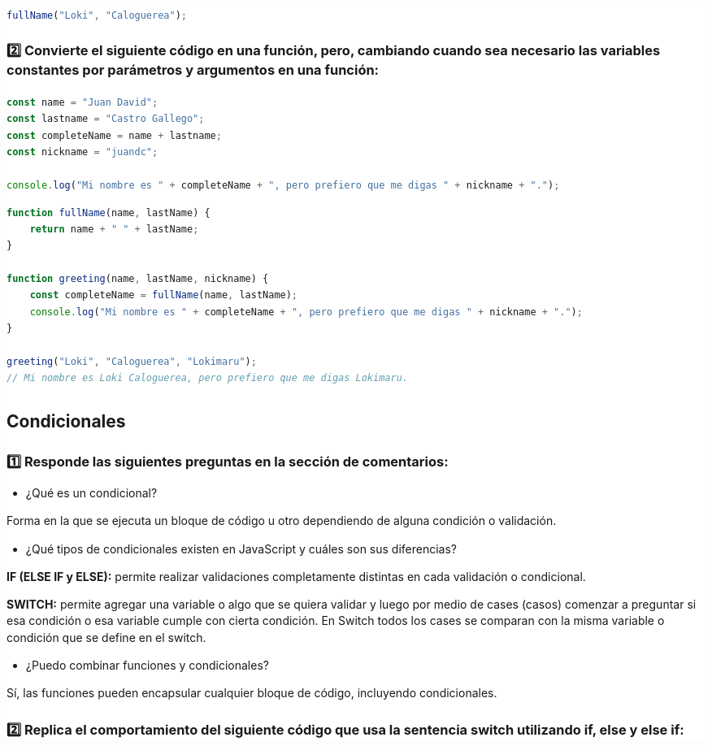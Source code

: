 ```js
fullName("Loki", "Caloguerea");
```


### 2️⃣ Convierte el siguiente código en una función, pero, cambiando cuando sea necesario las variables constantes por parámetros y argumentos en una función:

```js
const name = "Juan David";
const lastname = "Castro Gallego";
const completeName = name + lastname;
const nickname = "juandc";

console.log("Mi nombre es " + completeName + ", pero prefiero que me digas " + nickname + ".");
```

```js
function fullName(name, lastName) {
    return name + " " + lastName;
}

function greeting(name, lastName, nickname) {
    const completeName = fullName(name, lastName);
    console.log("Mi nombre es " + completeName + ", pero prefiero que me digas " + nickname + ".");
} 

greeting("Loki", "Caloguerea", "Lokimaru");
// Mi nombre es Loki Caloguerea, pero prefiero que me digas Lokimaru.
```


## Condicionales

### 1️⃣ Responde las siguientes preguntas en la sección de comentarios:

- ¿Qué es un condicional?

Forma en la que se ejecuta un bloque de código u otro dependiendo de alguna condición o validación. 

- ¿Qué tipos de condicionales existen en JavaScript y cuáles son sus diferencias?

**IF (ELSE IF y ELSE):** permite realizar validaciones completamente distintas en cada validación o condicional. 

**SWITCH:** permite agregar una variable o algo que se quiera validar y luego por medio de cases (casos) comenzar a preguntar si esa condición o esa variable cumple con cierta condición. En Switch todos los cases se comparan con la misma variable o condición que se define en el switch. 

- ¿Puedo combinar funciones y condicionales?

Sí, las funciones pueden encapsular cualquier bloque de código, incluyendo condicionales. 

### 2️⃣ Replica el comportamiento del siguiente código que usa la sentencia switch utilizando if, else y else if:
